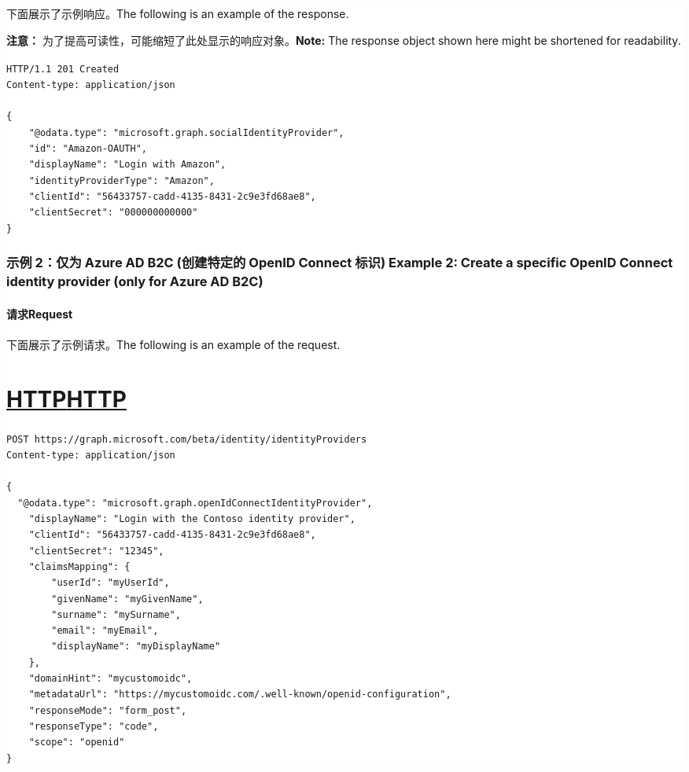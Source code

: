 <span data-ttu-id="abeda-228">下面展示了示例响应。</span><span class="sxs-lookup"><span data-stu-id="abeda-228">The following is an example of the response.</span></span>

<span data-ttu-id="abeda-229">**注意：** 为了提高可读性，可能缩短了此处显示的响应对象。</span><span class="sxs-lookup"><span data-stu-id="abeda-229">**Note:** The response object shown here might be shortened for readability.</span></span>



```http
HTTP/1.1 201 Created
Content-type: application/json

{
    "@odata.type": "microsoft.graph.socialIdentityProvider",
    "id": "Amazon-OAUTH",
    "displayName": "Login with Amazon",
    "identityProviderType": "Amazon",
    "clientId": "56433757-cadd-4135-8431-2c9e3fd68ae8",
    "clientSecret": "000000000000"
}
```

### <a name="example-2-create-a-specific-openid-connect-identity-provider-only-for-azure-ad-b2c"></a><span data-ttu-id="abeda-230">示例 2：仅为 Azure AD B2C (创建特定的 **OpenID Connect** 标识) </span><span class="sxs-lookup"><span data-stu-id="abeda-230">Example 2: Create a specific **OpenID Connect identity provider** (only for Azure AD B2C)</span></span>

#### <a name="request"></a><span data-ttu-id="abeda-231">请求</span><span class="sxs-lookup"><span data-stu-id="abeda-231">Request</span></span>

<span data-ttu-id="abeda-232">下面展示了示例请求。</span><span class="sxs-lookup"><span data-stu-id="abeda-232">The following is an example of the request.</span></span>


# <a name="http"></a>[<span data-ttu-id="abeda-233">HTTP</span><span class="sxs-lookup"><span data-stu-id="abeda-233">HTTP</span></span>](#tab/http)


``` http
POST https://graph.microsoft.com/beta/identity/identityProviders
Content-type: application/json

{
  "@odata.type": "microsoft.graph.openIdConnectIdentityProvider",
    "displayName": "Login with the Contoso identity provider",
    "clientId": "56433757-cadd-4135-8431-2c9e3fd68ae8",
    "clientSecret": "12345",
    "claimsMapping": {
        "userId": "myUserId",
        "givenName": "myGivenName",
        "surname": "mySurname",
        "email": "myEmail",
        "displayName": "myDisplayName"
    },
    "domainHint": "mycustomoidc",
    "metadataUrl": "https://mycustomoidc.com/.well-known/openid-configuration",
    "responseMode": "form_post",
    "responseType": "code",
    "scope": "openid"
}

```